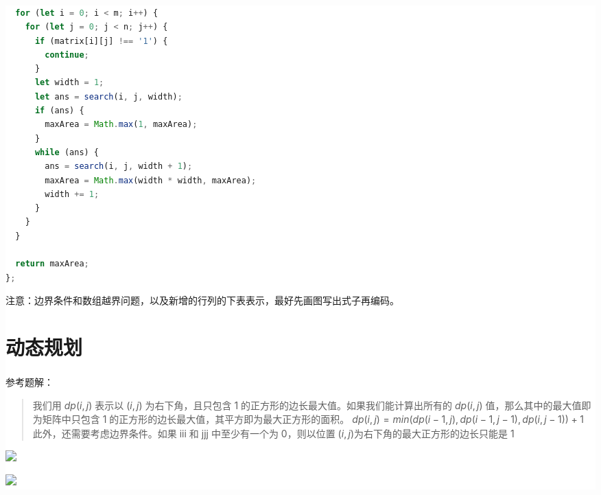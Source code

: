 ```typescript
  for (let i = 0; i < m; i++) {
    for (let j = 0; j < n; j++) {
      if (matrix[i][j] !== '1') {
        continue;
      }
      let width = 1;
      let ans = search(i, j, width);
      if (ans) {
        maxArea = Math.max(1, maxArea);
      }
      while (ans) {
        ans = search(i, j, width + 1);
        maxArea = Math.max(width * width, maxArea);
        width += 1;
      }
    }
  }

  return maxArea;
};
```

注意：边界条件和数组越界问题，以及新增的行列的下表表示，最好先画图写出式子再编码。

# 动态规划
参考题解：
> 我们用 $dp(i,j)$ 表示以 $(i,j)$ 为右下角，且只包含 1 的正方形的边长最大值。如果我们能计算出所有的 $dp(i,j)$ 值，那么其中的最大值即为矩阵中只包含 1 的正方形的边长最大值，其平方即为最大正方形的面积。
> $dp(i,j)=min(dp(i−1,j),dp(i−1,j−1),dp(i,j−1))+1$
> 此外，还需要考虑边界条件。如果 iii 和 jjj 中至少有一个为 0，则以位置 $(i,j)$为右下角的最大正方形的边长只能是 1

![](https://pic.leetcode-cn.com/14aa58be2ea5c9b36a722db76d2e843c4c909e312223a8461a3d2d93bc734b42-1277-1.png)

![](https://assets.leetcode-cn.com/solution-static/221/221_fig1.png)

